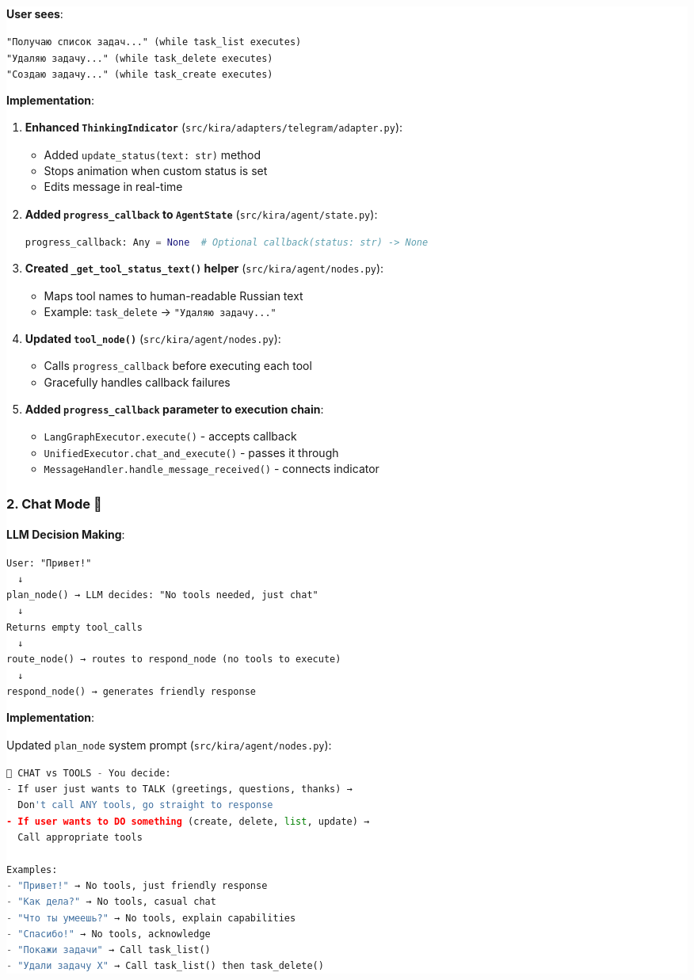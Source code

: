 **User sees**:
```
"Получаю список задач..." (while task_list executes)
"Удаляю задачу..." (while task_delete executes)
"Создаю задачу..." (while task_create executes)
```

**Implementation**:

1. **Enhanced `ThinkingIndicator`** (`src/kira/adapters/telegram/adapter.py`):
   - Added `update_status(text: str)` method
   - Stops animation when custom status is set
   - Edits message in real-time

2. **Added `progress_callback` to `AgentState`** (`src/kira/agent/state.py`):
   ```python
   progress_callback: Any = None  # Optional callback(status: str) -> None
   ```

3. **Created `_get_tool_status_text()` helper** (`src/kira/agent/nodes.py`):
   - Maps tool names to human-readable Russian text
   - Example: `task_delete` → `"Удаляю задачу..."`

4. **Updated `tool_node()`** (`src/kira/agent/nodes.py`):
   - Calls `progress_callback` before executing each tool
   - Gracefully handles callback failures

5. **Added `progress_callback` parameter to execution chain**:
   - `LangGraphExecutor.execute()` - accepts callback
   - `UnifiedExecutor.chat_and_execute()` - passes it through
   - `MessageHandler.handle_message_received()` - connects indicator

### 2. Chat Mode 💬

**LLM Decision Making**:
```
User: "Привет!"
  ↓
plan_node() → LLM decides: "No tools needed, just chat"
  ↓
Returns empty tool_calls
  ↓
route_node() → routes to respond_node (no tools to execute)
  ↓
respond_node() → generates friendly response
```

**Implementation**:

Updated `plan_node` system prompt (`src/kira/agent/nodes.py`):
```python
💬 CHAT vs TOOLS - You decide:
- If user just wants to TALK (greetings, questions, thanks) →
  Don't call ANY tools, go straight to response
- If user wants to DO something (create, delete, list, update) →
  Call appropriate tools

Examples:
- "Привет!" → No tools, just friendly response
- "Как дела?" → No tools, casual chat
- "Что ты умеешь?" → No tools, explain capabilities
- "Спасибо!" → No tools, acknowledge
- "Покажи задачи" → Call task_list()
- "Удали задачу X" → Call task_list() then task_delete()
```
